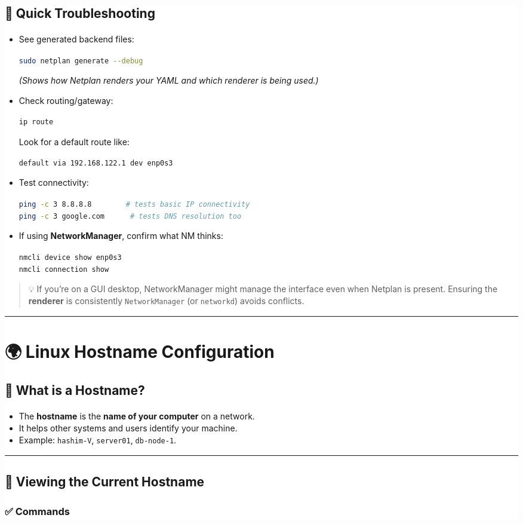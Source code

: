## 🧰 Quick Troubleshooting

* See generated backend files:

  ```bash
  sudo netplan generate --debug
  ```

  *(Shows how Netplan renders your YAML and which renderer is being used.)*

* Check routing/gateway:

  ```bash
  ip route
  ```

  Look for a default route like:

  ```
  default via 192.168.122.1 dev enp0s3
  ```

* Test connectivity:

  ```bash
  ping -c 3 8.8.8.8        # tests basic IP connectivity
  ping -c 3 google.com      # tests DNS resolution too
  ```

* If using **NetworkManager**, confirm what NM thinks:

  ```bash
  nmcli device show enp0s3
  nmcli connection show
  ```

> 💡 If you’re on a GUI desktop, NetworkManager might manage the interface even when Netplan is present. Ensuring the **renderer** is consistently `NetworkManager` (or `networkd`) avoids conflicts.

---


# 🌍 **Linux Hostname Configuration**


## 📌 What is a Hostname?

* The **hostname** is the **name of your computer** on a network.
* It helps other systems and users identify your machine.
* Example: `hashim-V`, `server01`, `db-node-1`.

---

## 🔎 Viewing the Current Hostname

### ✅ Commands
